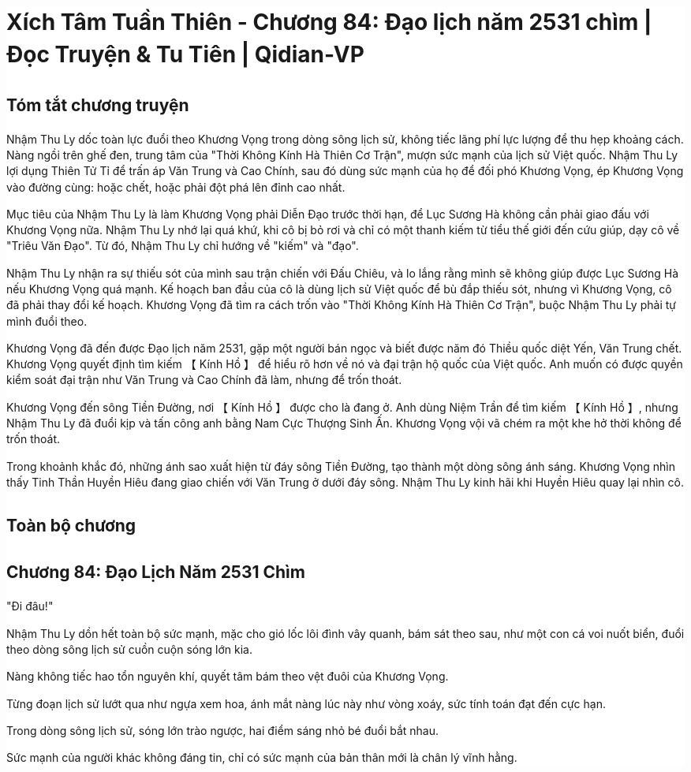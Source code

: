 # Xích Tâm Tuần Thiên - Chương 84: Đạo lịch năm 2531 chìm | Đọc Truyện & Tu Tiên | Qidian-VP



## Tóm tắt chương truyện

Nhậm Thu Ly dốc toàn lực đuổi theo Khương Vọng trong dòng sông lịch sử, không tiếc lãng phí lực lượng để thu hẹp khoảng cách. Nàng ngồi trên ghế đen, trung tâm của "Thời Không Kính Hà Thiên Cơ Trận", mượn sức mạnh của lịch sử Việt quốc. Nhậm Thu Ly lợi dụng Thiên Tử Tỉ để trấn áp Văn Trung và Cao Chính, sau đó dùng sức mạnh của họ để đối phó Khương Vọng, ép Khương Vọng vào đường cùng: hoặc chết, hoặc phải đột phá lên đỉnh cao nhất.

Mục tiêu của Nhậm Thu Ly là làm Khương Vọng phải Diễn Đạo trước thời hạn, để Lục Sương Hà không cần phải giao đấu với Khương Vọng nữa. Nhậm Thu Ly nhớ lại quá khứ, khi cô bị bỏ rơi và chỉ có một thanh kiếm từ tiểu thế giới đến cứu giúp, dạy cô về "Triêu Văn Đạo". Từ đó, Nhậm Thu Ly chỉ hướng về "kiếm" và "đạo".

Nhậm Thu Ly nhận ra sự thiếu sót của mình sau trận chiến với Đấu Chiêu, và lo lắng rằng mình sẽ không giúp được Lục Sương Hà nếu Khương Vọng quá mạnh. Kế hoạch ban đầu của cô là dùng lịch sử Việt quốc để bù đắp thiếu sót, nhưng vì Khương Vọng, cô đã phải thay đổi kế hoạch. Khương Vọng đã tìm ra cách trốn vào "Thời Không Kính Hà Thiên Cơ Trận", buộc Nhậm Thu Ly phải tự mình đuổi theo.

Khương Vọng đã đến được Đạo lịch năm 2531, gặp một người bán ngọc và biết được năm đó Thiều quốc diệt Yến, Văn Trung chết. Khương Vọng quyết định tìm kiếm 【 Kính Hồ 】 để hiểu rõ hơn về nó và đại trận hộ quốc của Việt quốc. Anh muốn có được quyền kiểm soát đại trận như Văn Trung và Cao Chính đã làm, nhưng để trốn thoát.

Khương Vọng đến sông Tiền Đường, nơi 【 Kính Hồ 】 được cho là đang ở. Anh dùng Niệm Trần để tìm kiếm 【 Kính Hồ 】, nhưng Nhậm Thu Ly đã đuổi kịp và tấn công anh bằng Nam Cực Thượng Sinh Ấn. Khương Vọng vội vã chém ra một khe hở thời không để trốn thoát.

Trong khoảnh khắc đó, những ánh sao xuất hiện từ đáy sông Tiền Đường, tạo thành một dòng sông ánh sáng. Khương Vọng nhìn thấy Tinh Thần Huyền Hiêu đang giao chiến với Văn Trung ở dưới đáy sông. Nhậm Thu Ly kinh hãi khi Huyền Hiêu quay lại nhìn cô.


## Toàn bộ chương

## Chương 84: Đạo Lịch Năm 2531 Chìm

"Đi đâu!"

Nhậm Thu Ly dồn hết toàn bộ sức mạnh, mặc cho gió lốc lôi đình vây quanh, bám sát theo sau, như một con cá voi nuốt biển, đuổi theo dòng sông lịch sử cuồn cuộn sóng lớn kia.

Nàng không tiếc hao tổn nguyên khí, quyết tâm bám theo vệt đuôi của Khương Vọng.

Từng đoạn lịch sử lướt qua như ngựa xem hoa, ánh mắt nàng lúc này như vòng xoáy, sức tính toán đạt đến cực hạn.

Trong dòng sông lịch sử, sóng lớn trào ngược, hai điểm sáng nhỏ bé đuổi bắt nhau.

Sức mạnh của người khác không đáng tin, chỉ có sức mạnh của bản thân mới là chân lý vĩnh hằng.
